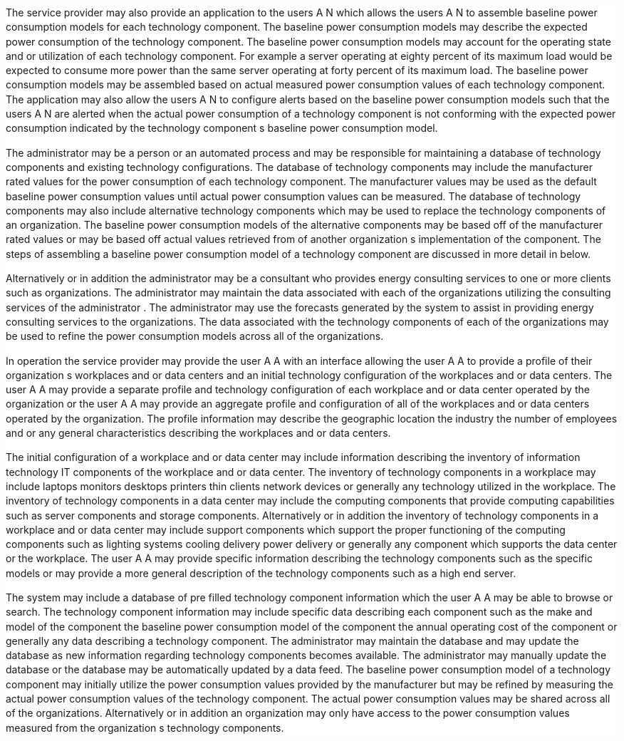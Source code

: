 The service provider may also provide an application to the users A N which allows the users A N to assemble baseline power consumption models for each technology component. The baseline power consumption models may describe the expected power consumption of the technology component. The baseline power consumption models may account for the operating state and or utilization of each technology component. For example a server operating at eighty percent of its maximum load would be expected to consume more power than the same server operating at forty percent of its maximum load. The baseline power consumption models may be assembled based on actual measured power consumption values of each technology component. The application may also allow the users A N to configure alerts based on the baseline power consumption models such that the users A N are alerted when the actual power consumption of a technology component is not conforming with the expected power consumption indicated by the technology component s baseline power consumption model.

The administrator may be a person or an automated process and may be responsible for maintaining a database of technology components and existing technology configurations. The database of technology components may include the manufacturer rated values for the power consumption of each technology component. The manufacturer values may be used as the default baseline power consumption values until actual power consumption values can be measured. The database of technology components may also include alternative technology components which may be used to replace the technology components of an organization. The baseline power consumption models of the alternative components may be based off of the manufacturer rated values or may be based off actual values retrieved from of another organization s implementation of the component. The steps of assembling a baseline power consumption model of a technology component are discussed in more detail in below.

Alternatively or in addition the administrator may be a consultant who provides energy consulting services to one or more clients such as organizations. The administrator may maintain the data associated with each of the organizations utilizing the consulting services of the administrator . The administrator may use the forecasts generated by the system to assist in providing energy consulting services to the organizations. The data associated with the technology components of each of the organizations may be used to refine the power consumption models across all of the organizations.

In operation the service provider may provide the user A A with an interface allowing the user A A to provide a profile of their organization s workplaces and or data centers and an initial technology configuration of the workplaces and or data centers. The user A A may provide a separate profile and technology configuration of each workplace and or data center operated by the organization or the user A A may provide an aggregate profile and configuration of all of the workplaces and or data centers operated by the organization. The profile information may describe the geographic location the industry the number of employees and or any general characteristics describing the workplaces and or data centers.

The initial configuration of a workplace and or data center may include information describing the inventory of information technology IT components of the workplace and or data center. The inventory of technology components in a workplace may include laptops monitors desktops printers thin clients network devices or generally any technology utilized in the workplace. The inventory of technology components in a data center may include the computing components that provide computing capabilities such as server components and storage components. Alternatively or in addition the inventory of technology components in a workplace and or data center may include support components which support the proper functioning of the computing components such as lighting systems cooling delivery power delivery or generally any component which supports the data center or the workplace. The user A A may provide specific information describing the technology components such as the specific models or may provide a more general description of the technology components such as a high end server.

The system may include a database of pre filled technology component information which the user A A may be able to browse or search. The technology component information may include specific data describing each component such as the make and model of the component the baseline power consumption model of the component the annual operating cost of the component or generally any data describing a technology component. The administrator may maintain the database and may update the database as new information regarding technology components becomes available. The administrator may manually update the database or the database may be automatically updated by a data feed. The baseline power consumption model of a technology component may initially utilize the power consumption values provided by the manufacturer but may be refined by measuring the actual power consumption values of the technology component. The actual power consumption values may be shared across all of the organizations. Alternatively or in addition an organization may only have access to the power consumption values measured from the organization s technology components.
